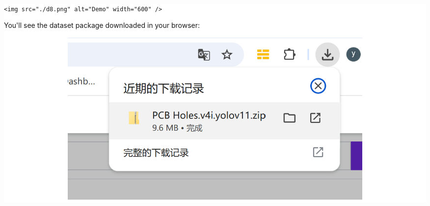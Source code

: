     <img src="./d8.png" alt="Demo" width="600" />
</div>

You'll see the dataset package downloaded in your browser:

<div style="text-align: center;">
    <img src="./d9.png" alt="Demo" width="600" />
</div>
